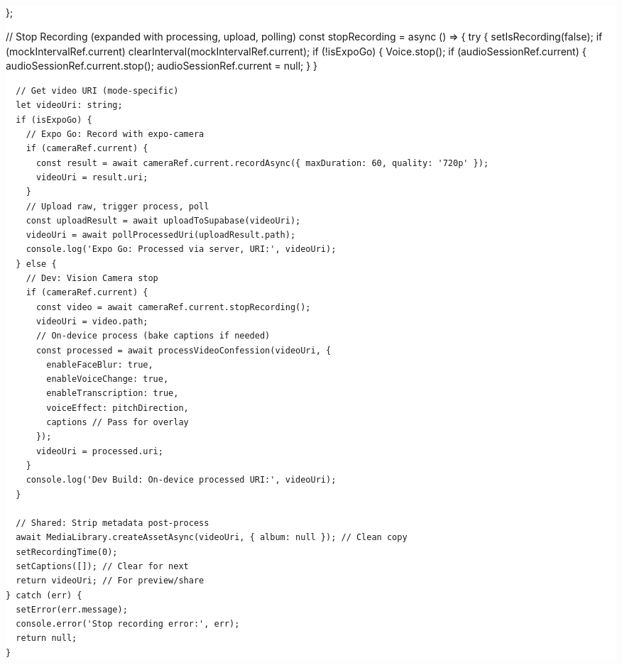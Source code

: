 };

// Stop Recording (expanded with processing, upload, polling)
const stopRecording = async () => {
try {
setIsRecording(false);
if (mockIntervalRef.current) clearInterval(mockIntervalRef.current);
if (!isExpoGo) {
Voice.stop();
if (audioSessionRef.current) {
audioSessionRef.current.stop();
audioSessionRef.current = null;
}
}

      // Get video URI (mode-specific)
      let videoUri: string;
      if (isExpoGo) {
        // Expo Go: Record with expo-camera
        if (cameraRef.current) {
          const result = await cameraRef.current.recordAsync({ maxDuration: 60, quality: '720p' });
          videoUri = result.uri;
        }
        // Upload raw, trigger process, poll
        const uploadResult = await uploadToSupabase(videoUri);
        videoUri = await pollProcessedUri(uploadResult.path);
        console.log('Expo Go: Processed via server, URI:', videoUri);
      } else {
        // Dev: Vision Camera stop
        if (cameraRef.current) {
          const video = await cameraRef.current.stopRecording();
          videoUri = video.path;
          // On-device process (bake captions if needed)
          const processed = await processVideoConfession(videoUri, {
            enableFaceBlur: true,
            enableVoiceChange: true,
            enableTranscription: true,
            voiceEffect: pitchDirection,
            captions // Pass for overlay
          });
          videoUri = processed.uri;
        }
        console.log('Dev Build: On-device processed URI:', videoUri);
      }

      // Shared: Strip metadata post-process
      await MediaLibrary.createAssetAsync(videoUri, { album: null }); // Clean copy
      setRecordingTime(0);
      setCaptions([]); // Clear for next
      return videoUri; // For preview/share
    } catch (err) {
      setError(err.message);
      console.error('Stop recording error:', err);
      return null;
    }
